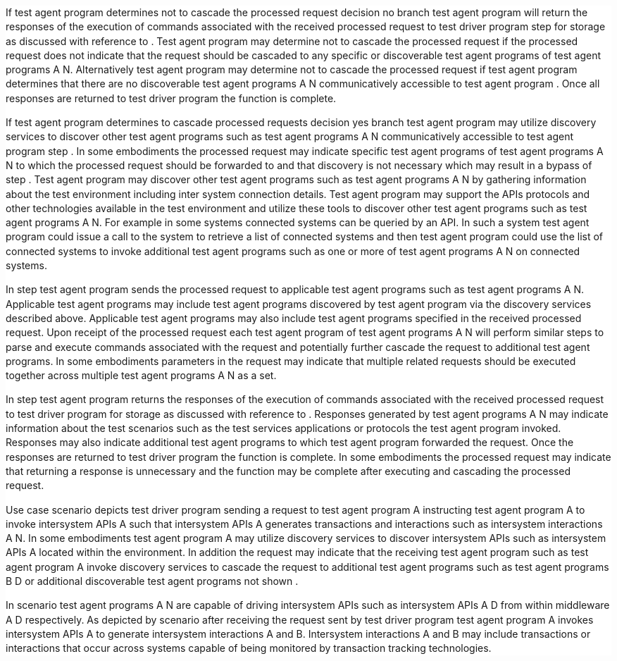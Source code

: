 If test agent program determines not to cascade the processed request decision no branch test agent program will return the responses of the execution of commands associated with the received processed request to test driver program step for storage as discussed with reference to . Test agent program may determine not to cascade the processed request if the processed request does not indicate that the request should be cascaded to any specific or discoverable test agent programs of test agent programs A N. Alternatively test agent program may determine not to cascade the processed request if test agent program determines that there are no discoverable test agent programs A N communicatively accessible to test agent program . Once all responses are returned to test driver program the function is complete.

If test agent program determines to cascade processed requests decision yes branch test agent program may utilize discovery services to discover other test agent programs such as test agent programs A N communicatively accessible to test agent program step . In some embodiments the processed request may indicate specific test agent programs of test agent programs A N to which the processed request should be forwarded to and that discovery is not necessary which may result in a bypass of step . Test agent program may discover other test agent programs such as test agent programs A N by gathering information about the test environment including inter system connection details. Test agent program may support the APIs protocols and other technologies available in the test environment and utilize these tools to discover other test agent programs such as test agent programs A N. For example in some systems connected systems can be queried by an API. In such a system test agent program could issue a call to the system to retrieve a list of connected systems and then test agent program could use the list of connected systems to invoke additional test agent programs such as one or more of test agent programs A N on connected systems.

In step test agent program sends the processed request to applicable test agent programs such as test agent programs A N. Applicable test agent programs may include test agent programs discovered by test agent program via the discovery services described above. Applicable test agent programs may also include test agent programs specified in the received processed request. Upon receipt of the processed request each test agent program of test agent programs A N will perform similar steps to parse and execute commands associated with the request and potentially further cascade the request to additional test agent programs. In some embodiments parameters in the request may indicate that multiple related requests should be executed together across multiple test agent programs A N as a set.

In step test agent program returns the responses of the execution of commands associated with the received processed request to test driver program for storage as discussed with reference to . Responses generated by test agent programs A N may indicate information about the test scenarios such as the test services applications or protocols the test agent program invoked. Responses may also indicate additional test agent programs to which test agent program forwarded the request. Once the responses are returned to test driver program the function is complete. In some embodiments the processed request may indicate that returning a response is unnecessary and the function may be complete after executing and cascading the processed request.

Use case scenario depicts test driver program sending a request to test agent program A instructing test agent program A to invoke intersystem APIs A such that intersystem APIs A generates transactions and interactions such as intersystem interactions A N. In some embodiments test agent program A may utilize discovery services to discover intersystem APIs such as intersystem APIs A located within the environment. In addition the request may indicate that the receiving test agent program such as test agent program A invoke discovery services to cascade the request to additional test agent programs such as test agent programs B D or additional discoverable test agent programs not shown .

In scenario test agent programs A N are capable of driving intersystem APIs such as intersystem APIs A D from within middleware A D respectively. As depicted by scenario after receiving the request sent by test driver program test agent program A invokes intersystem APIs A to generate intersystem interactions A and B. Intersystem interactions A and B may include transactions or interactions that occur across systems capable of being monitored by transaction tracking technologies.
